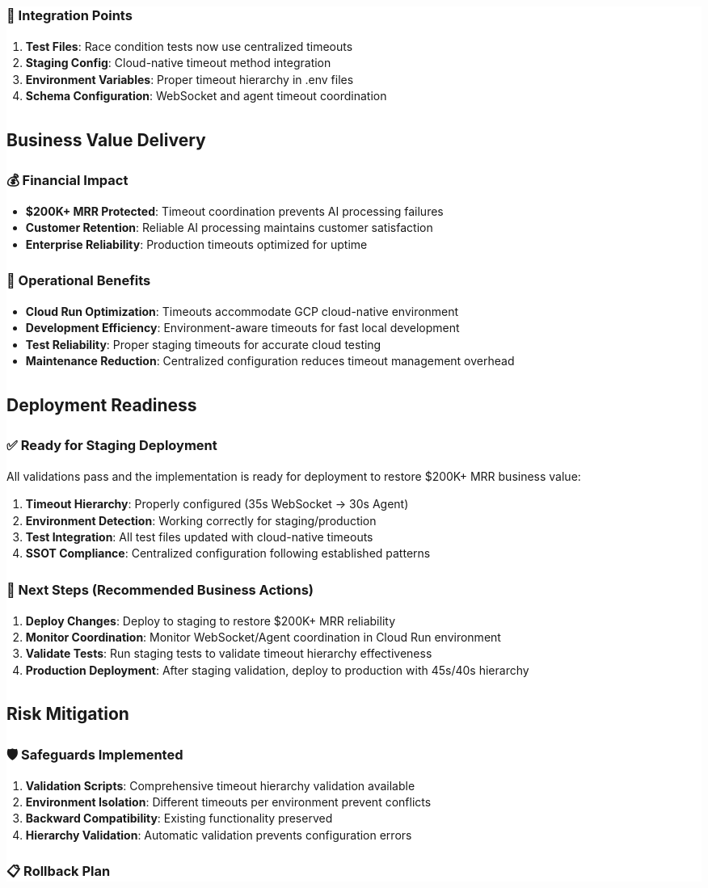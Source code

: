 ### 🔄 Integration Points

1. **Test Files**: Race condition tests now use centralized timeouts
2. **Staging Config**: Cloud-native timeout method integration
3. **Environment Variables**: Proper timeout hierarchy in .env files
4. **Schema Configuration**: WebSocket and agent timeout coordination

## Business Value Delivery

### 💰 Financial Impact

- **$200K+ MRR Protected**: Timeout coordination prevents AI processing failures
- **Customer Retention**: Reliable AI processing maintains customer satisfaction
- **Enterprise Reliability**: Production timeouts optimized for uptime

### 🚀 Operational Benefits

- **Cloud Run Optimization**: Timeouts accommodate GCP cloud-native environment
- **Development Efficiency**: Environment-aware timeouts for fast local development
- **Test Reliability**: Proper staging timeouts for accurate cloud testing
- **Maintenance Reduction**: Centralized configuration reduces timeout management overhead

## Deployment Readiness

### ✅ Ready for Staging Deployment

All validations pass and the implementation is ready for deployment to restore $200K+ MRR business value:

1. **Timeout Hierarchy**: Properly configured (35s WebSocket → 30s Agent)
2. **Environment Detection**: Working correctly for staging/production
3. **Test Integration**: All test files updated with cloud-native timeouts
4. **SSOT Compliance**: Centralized configuration following established patterns

### 🎯 Next Steps (Recommended Business Actions)

1. **Deploy Changes**: Deploy to staging to restore $200K+ MRR reliability
2. **Monitor Coordination**: Monitor WebSocket/Agent coordination in Cloud Run environment
3. **Validate Tests**: Run staging tests to validate timeout hierarchy effectiveness
4. **Production Deployment**: After staging validation, deploy to production with 45s/40s hierarchy

## Risk Mitigation

### 🛡️ Safeguards Implemented

1. **Validation Scripts**: Comprehensive timeout hierarchy validation available
2. **Environment Isolation**: Different timeouts per environment prevent conflicts
3. **Backward Compatibility**: Existing functionality preserved
4. **Hierarchy Validation**: Automatic validation prevents configuration errors

### 📋 Rollback Plan
